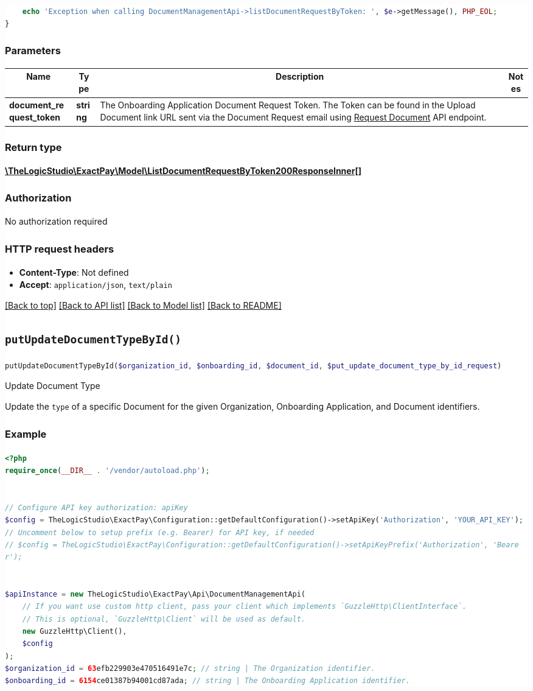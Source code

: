```php
    echo 'Exception when calling DocumentManagementApi->listDocumentRequestByToken: ', $e->getMessage(), PHP_EOL;
}
```

### Parameters

| Name | Type | Description  | Notes |
| ------------- | ------------- | ------------- | ------------- |
| **document_request_token** | **string**| The Onboarding Application Document Request Token. The Token can be found in the Upload Document link URL sent via the Document Request email using [Request Document](/operations/createDocumentRequest) API endpoint. | |

### Return type

[**\TheLogicStudio\ExactPay\Model\ListDocumentRequestByToken200ResponseInner[]**](../Model/ListDocumentRequestByToken200ResponseInner.md)

### Authorization

No authorization required

### HTTP request headers

- **Content-Type**: Not defined
- **Accept**: `application/json`, `text/plain`

[[Back to top]](#) [[Back to API list]](../../README.md#endpoints)
[[Back to Model list]](../../README.md#models)
[[Back to README]](../../README.md)

## `putUpdateDocumentTypeById()`

```php
putUpdateDocumentTypeById($organization_id, $onboarding_id, $document_id, $put_update_document_type_by_id_request)
```

Update Document Type

Update the `type` of a specific Document for the given Organization, Onboarding Application, and Document identifiers.

### Example

```php
<?php
require_once(__DIR__ . '/vendor/autoload.php');


// Configure API key authorization: apiKey
$config = TheLogicStudio\ExactPay\Configuration::getDefaultConfiguration()->setApiKey('Authorization', 'YOUR_API_KEY');
// Uncomment below to setup prefix (e.g. Bearer) for API key, if needed
// $config = TheLogicStudio\ExactPay\Configuration::getDefaultConfiguration()->setApiKeyPrefix('Authorization', 'Bearer');


$apiInstance = new TheLogicStudio\ExactPay\Api\DocumentManagementApi(
    // If you want use custom http client, pass your client which implements `GuzzleHttp\ClientInterface`.
    // This is optional, `GuzzleHttp\Client` will be used as default.
    new GuzzleHttp\Client(),
    $config
);
$organization_id = 63efb229903e470516491e7c; // string | The Organization identifier.
$onboarding_id = 6154ce01387b94001cd87ada; // string | The Onboarding Application identifier.
```